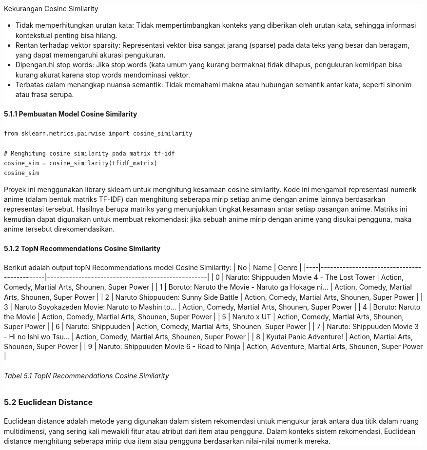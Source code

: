 
Kekurangan Cosine Similarity
- Tidak memperhitungkan urutan kata: Tidak mempertimbangkan konteks yang diberikan oleh urutan kata, sehingga informasi kontekstual penting bisa hilang.
- Rentan terhadap vektor sparsity: Representasi vektor bisa sangat jarang (sparse) pada data teks yang besar dan beragam, yang dapat memengaruhi akurasi pengukuran.
- Dipengaruhi stop words: Jika stop words (kata umum yang kurang bermakna) tidak dihapus, pengukuran kemiripan bisa kurang akurat karena stop words mendominasi vektor.
- Terbatas dalam menangkap nuansa semantik: Tidak memahami makna atau hubungan semantik antar kata, seperti sinonim atau frasa serupa.

#### 5.1.1 Pembuatan Model Cosine Similarity
```
from sklearn.metrics.pairwise import cosine_similarity

# Menghitung cosine similarity pada matrix tf-idf
cosine_sim = cosine_similarity(tfidf_matrix)
cosine_sim
```
Proyek ini menggunakan library sklearn untuk menghitung kesamaan cosine similarity. Kode ini mengambil representasi numerik anime (dalam bentuk matriks TF-IDF) dan menghitung seberapa mirip setiap anime dengan anime lainnya berdasarkan representasi tersebut. Hasilnya berupa matriks yang menunjukkan tingkat kesamaan antar setiap pasangan anime. Matriks ini kemudian dapat digunakan untuk membuat rekomendasi: jika sebuah anime mirip dengan anime yang disukai pengguna, maka anime tersebut direkomendasikan.

#### 5.1.2 TopN Recommendations Cosine Similarity
Berikut adalah output topN Recommendations model Cosine Similarity:
| No | Name                                        | Genre                                              |
|----|---------------------------------------------|---------------------------------------------------|
| 0  | Naruto: Shippuuden Movie 4 - The Lost Tower | Action, Comedy, Martial Arts, Shounen, Super Power |
| 1  | Boruto: Naruto the Movie - Naruto ga Hokage ni... | Action, Comedy, Martial Arts, Shounen, Super Power |
| 2  | Naruto Shippuuden: Sunny Side Battle        | Action, Comedy, Martial Arts, Shounen, Super Power |
| 3  | Naruto Soyokazeden Movie: Naruto to Mashin to... | Action, Comedy, Martial Arts, Shounen, Super Power |
| 4  | Boruto: Naruto the Movie                    | Action, Comedy, Martial Arts, Shounen, Super Power |
| 5  | Naruto x UT                                 | Action, Comedy, Martial Arts, Shounen, Super Power |
| 6  | Naruto: Shippuuden                          | Action, Comedy, Martial Arts, Shounen, Super Power |
| 7  | Naruto: Shippuuden Movie 3 - Hi no Ishi wo Tsu... | Action, Comedy, Martial Arts, Shounen, Super Power |
| 8  | Kyutai Panic Adventure!                    | Action, Martial Arts, Shounen, Super Power         |
| 9  | Naruto: Shippuuden Movie 6 - Road to Ninja | Action, Adventure, Martial Arts, Shounen, Super Power |
###### Tabel 5.1 TopN Recommendations Cosine Similarity

### 5.2 Euclidean Distance
Euclidean distance adalah metode yang digunakan dalam sistem rekomendasi untuk mengukur jarak antara dua titik dalam ruang multidimensi, yang sering kali mewakili fitur atau atribut dari item atau pengguna. Dalam konteks sistem rekomendasi, Euclidean distance menghitung seberapa mirip dua item atau pengguna berdasarkan nilai-nilai numerik mereka.
